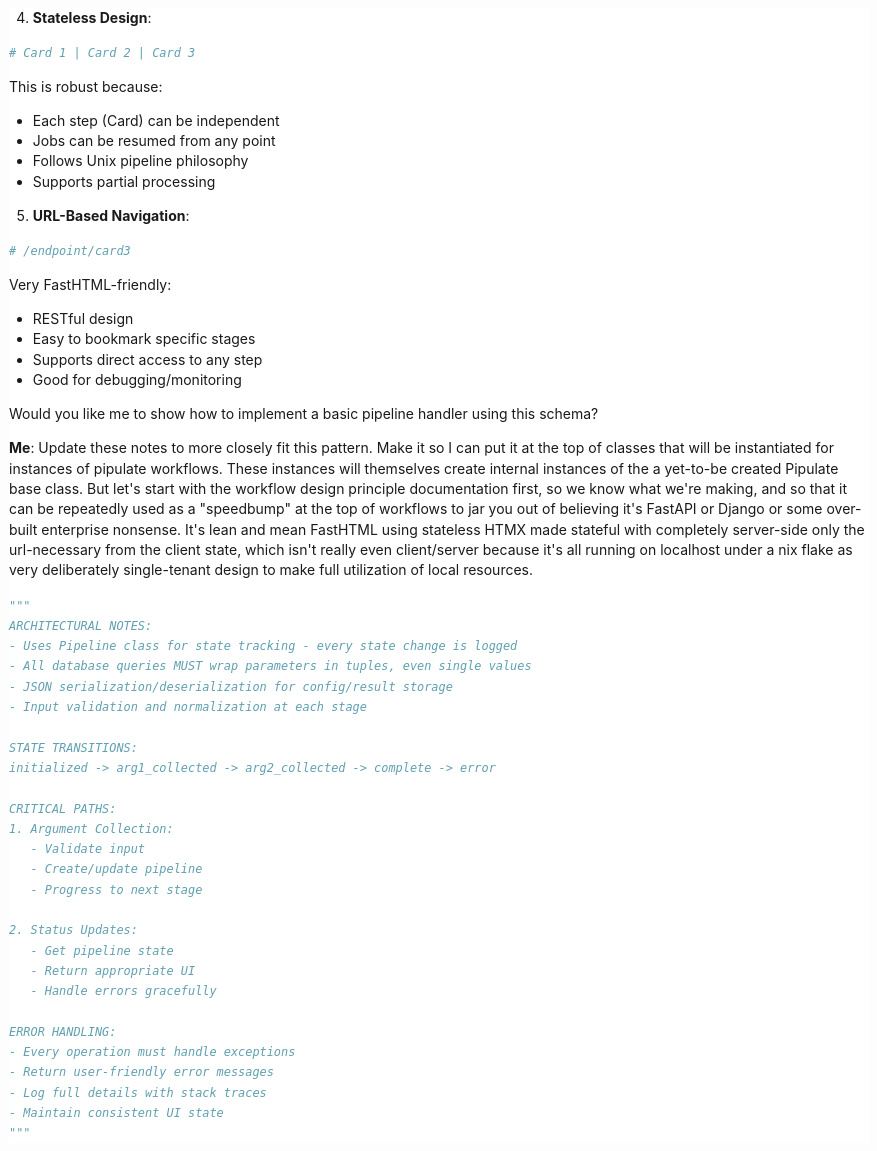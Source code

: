 4. **Stateless Design**:
```python
# Card 1 | Card 2 | Card 3
```
This is robust because:
- Each step (Card) can be independent
- Jobs can be resumed from any point
- Follows Unix pipeline philosophy
- Supports partial processing

5. **URL-Based Navigation**:
```python
# /endpoint/card3
```
Very FastHTML-friendly:
- RESTful design
- Easy to bookmark specific stages
- Supports direct access to any step
- Good for debugging/monitoring

Would you like me to show how to implement a basic pipeline handler using this schema?

**Me**: Update these notes to more closely fit this pattern. Make it so I can put it
at the top of classes that will be instantiated for instances of pipulate
workflows. These instances will themselves create internal instances of the a
yet-to-be created Pipulate base class. But let's start with the workflow design
principle documentation first, so we know what we're making, and so that it can
be repeatedly used as a "speedbump" at the top of workflows to jar you out of
believing it's FastAPI or Django or some over-built enterprise nonsense. It's
lean and mean FastHTML using stateless HTMX made stateful with completely
server-side only the url-necessary from the client state, which isn't really
even client/server because it's all running on localhost under a nix flake as
very deliberately single-tenant design to make full utilization of local
resources.

```python
"""
ARCHITECTURAL NOTES:
- Uses Pipeline class for state tracking - every state change is logged
- All database queries MUST wrap parameters in tuples, even single values
- JSON serialization/deserialization for config/result storage
- Input validation and normalization at each stage

STATE TRANSITIONS:
initialized -> arg1_collected -> arg2_collected -> complete -> error

CRITICAL PATHS:
1. Argument Collection:
   - Validate input
   - Create/update pipeline
   - Progress to next stage
   
2. Status Updates:
   - Get pipeline state
   - Return appropriate UI
   - Handle errors gracefully
   
ERROR HANDLING:
- Every operation must handle exceptions
- Return user-friendly error messages
- Log full details with stack traces
- Maintain consistent UI state
"""
```

